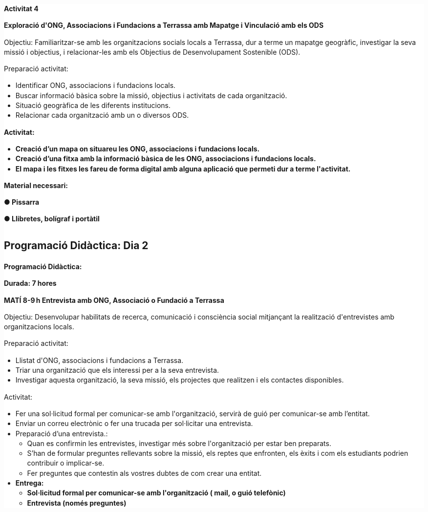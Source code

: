 **Activitat 4**

**Exploració d'ONG, Associacions i Fundacions a Terrassa amb Mapatge i Vinculació amb els ODS**

Objectiu: Familiaritzar-se amb les organitzacions socials locals a Terrassa, dur a terme un mapatge geogràfic, investigar la seva missió i objectius, i relacionar-les amb els Objectius de Desenvolupament Sostenible (ODS).

Preparació activitat:

- Identificar ONG, associacions i fundacions locals.
- Buscar informació bàsica sobre la missió, objectius i activitats de cada organització.
- Situació geogràfica de les diferents institucions.
- Relacionar cada organització amb un o diversos ODS.

**Activitat:**

- **Creació d’un mapa on situareu les ONG, associacions i fundacions locals.**
- **Creació d’una fitxa amb la informació bàsica de les ONG, associacions i fundacions locals.**
- **El mapa i les fitxes les fareu de forma digital amb alguna aplicació que permeti dur a terme l'activitat.**

**Material necessari:**

**● Pissarra**

**● Llibretes, bolígraf i portàtil**

## Programació Didàctica: Dia 2

**Programació Didàctica:**

**Durada: 7 hores**

**MATÍ 8-9 h Entrevista amb ONG, Associació o Fundació a Terrassa**

Objectiu: Desenvolupar habilitats de recerca, comunicació i consciència social mitjançant la realització d'entrevistes amb organitzacions locals.

Preparació activitat:

- Llistat d'ONG, associacions i fundacions a Terrassa.
- Triar una organització que els interessi per a la seva entrevista.
- Investigar aquesta organització, la seva missió, els projectes que realitzen i els contactes disponibles.

Activitat:

- Fer una sol·licitud formal per comunicar-se amb l'organització, servirà de guió per comunicar-se amb l’entitat.
- Enviar un correu electrònic o fer una trucada per sol·licitar una entrevista.
- Preparació d’una entrevista.:
    - Quan es confirmin les entrevistes, investigar més sobre l'organització per estar ben preparats.
    - S’han de formular preguntes rellevants sobre la missió, els reptes que enfronten, els èxits i com els estudiants podrien contribuir o implicar-se.
    - Fer preguntes que contestin als vostres dubtes de com crear una entitat.
- **Entrega:**
    - **Sol·licitud formal per comunicar-se amb l'organització ( mail, o guió telefònic)**
    - **Entrevista (només preguntes)**
